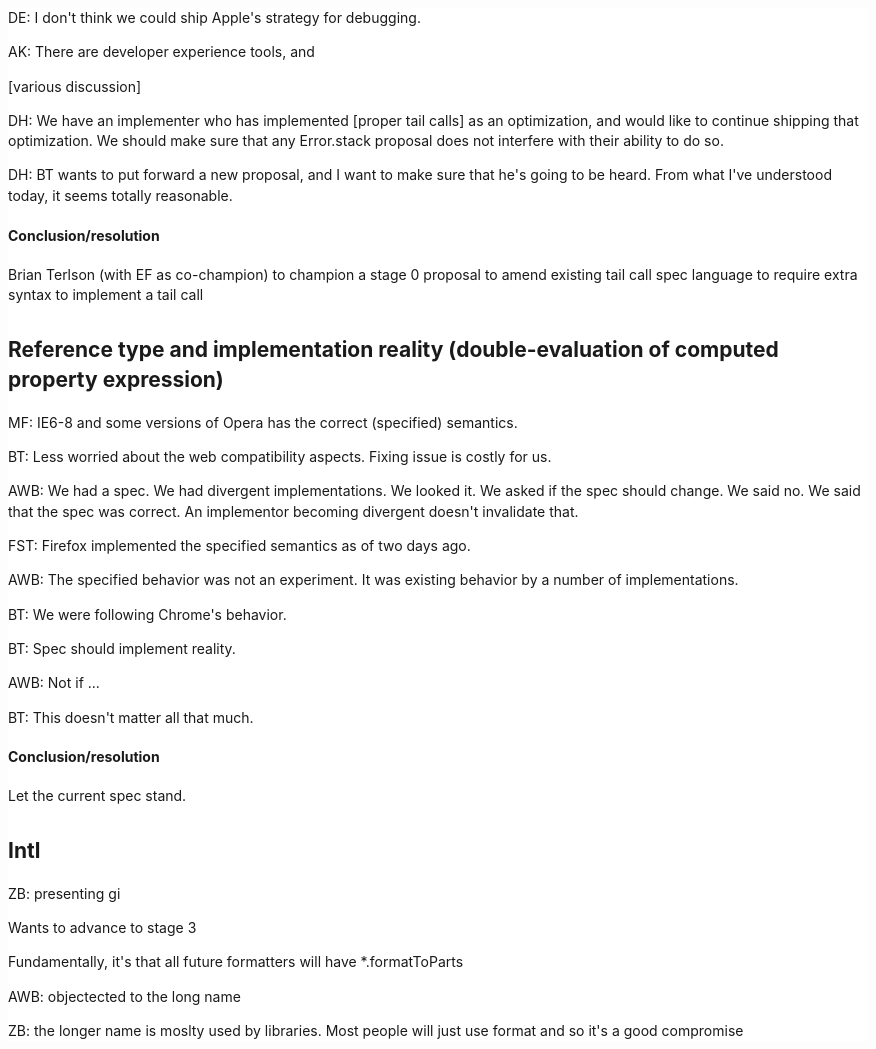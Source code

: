 DE: I don't think we could ship Apple's strategy for debugging.

AK: There are developer experience tools, and 

[various discussion]

DH: We have an implementer who has implemented [proper tail calls] as an optimization, and would like to continue shipping that optimization. We should make sure that any Error.stack proposal does not interfere with their ability to do so.

DH: BT wants to put forward a new proposal, and I want to make sure that he's going to be heard. From what I've understood today, it seems totally reasonable.

#### Conclusion/resolution

Brian Terlson (with EF as co-champion) to champion a stage 0 proposal to amend existing tail call spec language to require extra syntax to implement a tail call

## Reference type and implementation reality (double-evaluation of computed property expression)

MF: IE6-8 and some versions of Opera has the correct (specified) semantics.

BT: Less worried about the web compatibility aspects. Fixing issue is costly for us.

AWB: We had a spec. We had divergent implementations. We looked it. We asked if the spec should change. We said no. We said that the spec was correct. An implementor becoming divergent doesn't invalidate that.

FST: Firefox implemented the specified semantics as of two days ago.

AWB: The specified behavior was not an experiment. It was existing behavior by a number of implementations.

BT: We were following Chrome's behavior.

BT: Spec should implement reality.

AWB: Not if ...

BT: This doesn't matter all that much.

#### Conclusion/resolution

Let the current spec stand.

## Intl

ZB: presenting gi

Wants to advance to stage 3

Fundamentally, it's that all future formatters will have *.formatToParts

AWB: objectected to the long name

ZB: the longer name is moslty used by libraries. Most people will just use format and so it's a good compromise
